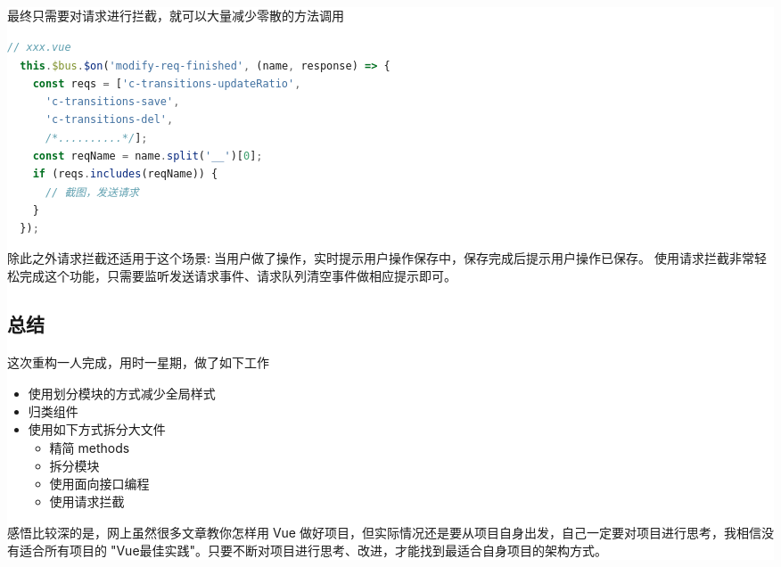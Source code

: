 最终只需要对请求进行拦截，就可以大量减少零散的方法调用

```js
// xxx.vue
  this.$bus.$on('modify-req-finished', (name, response) => {
    const reqs = ['c-transitions-updateRatio',
      'c-transitions-save',
      'c-transitions-del',
      /*..........*/];
    const reqName = name.split('__')[0];
    if (reqs.includes(reqName)) {
      // 截图，发送请求
    }
  });
```

除此之外请求拦截还适用于这个场景: 当用户做了操作，实时提示用户操作保存中，保存完成后提示用户操作已保存。
使用请求拦截非常轻松完成这个功能，只需要监听发送请求事件、请求队列清空事件做相应提示即可。

## 总结
这次重构一人完成，用时一星期，做了如下工作

- 使用划分模块的方式减少全局样式
- 归类组件
- 使用如下方式拆分大文件
	- 精简 methods
	- 拆分模块
	- 使用面向接口编程
	- 使用请求拦截

感悟比较深的是，网上虽然很多文章教你怎样用 Vue 做好项目，但实际情况还是要从项目自身出发，自己一定要对项目进行思考，我相信没有适合所有项目的 "Vue最佳实践"。只要不断对项目进行思考、改进，才能找到最适合自身项目的架构方式。
